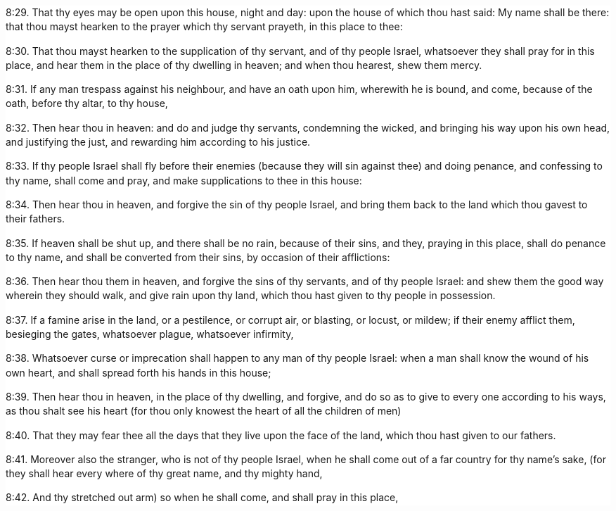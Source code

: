 8:29. That thy eyes may be open upon this house, night and day: upon
the house of which thou hast said: My name shall be there: that thou
mayst hearken to the prayer which thy servant prayeth, in this place to
thee:

8:30. That thou mayst hearken to the supplication of thy servant, and
of thy people Israel, whatsoever they shall pray for in this place, and
hear them in the place of thy dwelling in heaven; and when thou
hearest, shew them mercy.

8:31. If any man trespass against his neighbour, and have an oath upon
him, wherewith he is bound, and come, because of the oath, before thy
altar, to thy house,

8:32. Then hear thou in heaven: and do and judge thy servants,
condemning the wicked, and bringing his way upon his own head, and
justifying the just, and rewarding him according to his justice.

8:33. If thy people Israel shall fly before their enemies (because they
will sin against thee) and doing penance, and confessing to thy name,
shall come and pray, and make supplications to thee in this house:

8:34. Then hear thou in heaven, and forgive the sin of thy people
Israel, and bring them back to the land which thou gavest to their
fathers.

8:35. If heaven shall be shut up, and there shall be no rain, because
of their sins, and they, praying in this place, shall do penance to thy
name, and shall be converted from their sins, by occasion of their
afflictions:

8:36. Then hear thou them in heaven, and forgive the sins of thy
servants, and of thy people Israel: and shew them the good way wherein
they should walk, and give rain upon thy land, which thou hast given to
thy people in possession.

8:37. If a famine arise in the land, or a pestilence, or corrupt air,
or blasting, or locust, or mildew; if their enemy afflict them,
besieging the gates, whatsoever plague, whatsoever infirmity,

8:38. Whatsoever curse or imprecation shall happen to any man of thy
people Israel: when a man shall know the wound of his own heart, and
shall spread forth his hands in this house;

8:39. Then hear thou in heaven, in the place of thy dwelling, and
forgive, and do so as to give to every one according to his ways, as
thou shalt see his heart (for thou only knowest the heart of all the
children of men)

8:40. That they may fear thee all the days that they live upon the face
of the land, which thou hast given to our fathers.

8:41. Moreover also the stranger, who is not of thy people Israel, when
he shall come out of a far country for thy name’s sake, (for they shall
hear every where of thy great name, and thy mighty hand,

8:42. And thy stretched out arm) so when he shall come, and shall pray
in this place,
